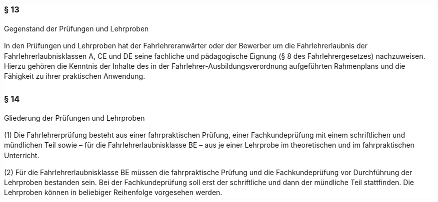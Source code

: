 </div>

</div>

</div>

<span id="BJNR004200018BJNE001400000.html"></span>

### § 13  
Gegenstand der Prüfungen und Lehrproben

<div>

<div class="jnhtml">

<div>

<div class="jurAbsatz">

In den Prüfungen und Lehrproben hat der Fahrlehreranwärter oder der
Bewerber um die Fahrlehrerlaubnis der Fahrlehrerlaubnisklassen A, CE und
DE seine fachliche und pädagogische Eignung (§ 8 des Fahrlehrergesetzes)
nachzuweisen. Hierzu gehören die Kenntnis der Inhalte des in der
Fahrlehrer-Ausbildungsverordnung aufgeführten Rahmenplans und die
Fähigkeit zu ihrer praktischen Anwendung.

</div>

</div>

</div>

</div>

<span id="BJNR004200018BJNE001500000.html"></span>

### § 14  
Gliederung der Prüfungen und Lehrproben

<div>

<div class="jnhtml">

<div>

<div class="jurAbsatz">

(1) Die Fahrlehrerprüfung besteht aus einer fahrpraktischen Prüfung,
einer Fachkundeprüfung mit einem schriftlichen und mündlichen Teil sowie
– für die Fahrlehrerlaubnisklasse BE – aus je einer Lehrprobe im
theoretischen und im fahrpraktischen Unterricht.

</div>

<div class="jurAbsatz">

(2) Für die Fahrlehrerlaubnisklasse BE müssen die fahrpraktische Prüfung
und die Fachkundeprüfung vor Durchführung der Lehrproben bestanden sein.
Bei der Fachkundeprüfung soll erst der schriftliche und dann der
mündliche Teil stattfinden. Die Lehrproben können in beliebiger
Reihenfolge vorgesehen werden.
